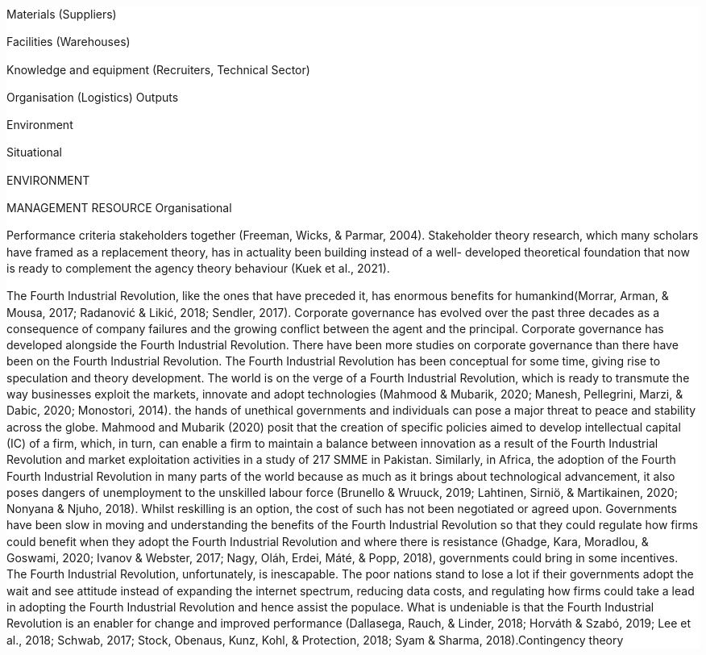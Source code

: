 Materials (Suppliers) 

Facilities (Warehouses) 

Knowledge and equipment 
(Recruiters, Technical Sector) 

Organisation 
(Logistics) 
Outputs 

Environment 

Situational 

ENVIRONMENT 

MANAGEMENT 
RESOURCE 
Organisational 

Performance criteria 
stakeholders together (Freeman, Wicks, & Parmar, 
2004). Stakeholder theory research, which many 
scholars have framed as a replacement theory, 
has in actuality been building instead of a well-
developed theoretical foundation that now is ready 
to complement the agency theory behaviour (Kuek 
et al., 2021). 




The Fourth Industrial Revolution, like the ones that have preceded it, has enormous benefits for humankind(Morrar, Arman, & Mousa, 2017; Radanović & Likić, 2018; Sendler, 2017). Corporate governance has evolved over the past three decades as a consequence of company failures and the growing conflict between the agent and the principal. Corporate governance has developed alongside the Fourth Industrial Revolution. There have been more studies on corporate governance than there have been on the Fourth Industrial Revolution. The Fourth Industrial Revolution has been conceptual for some time, giving rise to speculation and theory development. The world is on the verge of a Fourth Industrial Revolution, which is ready to transmute the way businesses exploit the markets, innovate and adopt technologies (Mahmood & Mubarik, 2020; Manesh, Pellegrini, Marzi, & Dabic, 2020; Monostori, 2014). the hands of unethical governments and individuals can pose a major threat to peace and stability across the globe. Mahmood and Mubarik (2020) posit that the creation of specific policies aimed to develop intellectual capital (IC) of a firm, which, in turn, can enable a firm to maintain a balance between innovation as a result of the Fourth Industrial Revolution and market exploitation activities in a study of 217 SMME in Pakistan. Similarly, in Africa, the adoption of the Fourth Fourth Industrial Revolution in many parts of the world because as much as it brings about technological advancement, it also poses dangers of unemployment to the unskilled labour force (Brunello & Wruuck, 2019; Lahtinen, Sirniö, & Martikainen, 2020; Nonyana & Njuho, 2018). Whilst reskilling is an option, the cost of such has not been negotiated or agreed upon. Governments have been slow in moving and understanding the benefits of the Fourth Industrial Revolution so that they could regulate how firms could benefit when they adopt the Fourth Industrial Revolution and where there is resistance (Ghadge, Kara, Moradlou, & Goswami, 2020; Ivanov & Webster, 2017; Nagy, Oláh, Erdei, Máté, & Popp, 2018), governments could bring in some incentives. The Fourth Industrial Revolution, unfortunately, is inescapable. The poor nations stand to lose a lot if their governments adopt the wait and see attitude instead of expanding the internet spectrum, reducing data costs, and regulating how firms could take a lead in adopting the Fourth Industrial Revolution and hence assist the populace. What is undeniable is that the Fourth Industrial Revolution is an enabler for change and improved performance (Dallasega, Rauch, & Linder, 2018; Horváth & Szabó, 2019; Lee et al., 2018; Schwab, 2017; Stock, Obenaus, Kunz, Kohl, & Protection, 2018; Syam & Sharma, 2018).Contingency theory 
